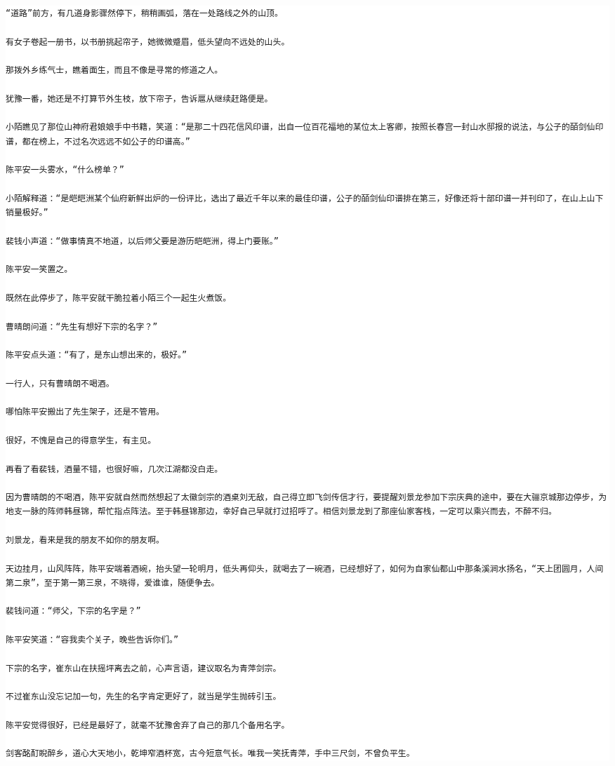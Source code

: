     “道路”前方，有几道身影骤然停下，稍稍画弧，落在一处路线之外的山顶。

    有女子卷起一册书，以书册挑起帘子，她微微蹙眉，低头望向不远处的山头。

    那拨外乡练气士，瞧着面生，而且不像是寻常的修道之人。

    犹豫一番，她还是不打算节外生枝，放下帘子，告诉扈从继续赶路便是。

    小陌瞧见了那位山神府君娘娘手中书籍，笑道：“是那二十四花信风印谱，出自一位百花福地的某位太上客卿，按照长春宫一封山水邸报的说法，与公子的皕剑仙印谱，都在榜上，不过名次远远不如公子的印谱高。”

    陈平安一头雾水，“什么榜单？”

    小陌解释道：“是皑皑洲某个仙府新鲜出炉的一份评比，选出了最近千年以来的最佳印谱，公子的皕剑仙印谱排在第三，好像还将十部印谱一并刊印了，在山上山下销量极好。”

    裴钱小声道：“做事情真不地道，以后师父要是游历皑皑洲，得上门要账。”

    陈平安一笑置之。

    既然在此停步了，陈平安就干脆拉着小陌三个一起生火煮饭。

    曹晴朗问道：“先生有想好下宗的名字？”

    陈平安点头道：“有了，是东山想出来的，极好。”

    一行人，只有曹晴朗不喝酒。

    哪怕陈平安搬出了先生架子，还是不管用。

    很好，不愧是自己的得意学生，有主见。

    再看了看裴钱，酒量不错，也很好嘛，几次江湖都没白走。

    因为曹晴朗的不喝酒，陈平安就自然而然想起了太徽剑宗的酒桌刘无敌，自己得立即飞剑传信才行，要提醒刘景龙参加下宗庆典的途中，要在大骊京城那边停步，为地支一脉的阵师韩昼锦，帮忙指点阵法。至于韩昼锦那边，幸好自己早就打过招呼了。相信刘景龙到了那座仙家客栈，一定可以乘兴而去，不醉不归。

    刘景龙，看来是我的朋友不如你的朋友啊。

    天边挂月，山风阵阵，陈平安端着酒碗，抬头望一轮明月，低头再仰头，就喝去了一碗酒，已经想好了，如何为自家仙都山中那条溪涧水扬名，“天上团圆月，人间第二泉”，至于第一第三泉，不晓得，爱谁谁，随便争去。

    裴钱问道：“师父，下宗的名字是？”

    陈平安笑道：“容我卖个关子，晚些告诉你们。”

    下宗的名字，崔东山在扶摇坪离去之前，心声言语，建议取名为青萍剑宗。

    不过崔东山没忘记加一句，先生的名字肯定更好了，就当是学生抛砖引玉。

    陈平安觉得很好，已经是最好了，就毫不犹豫舍弃了自己的那几个备用名字。

    剑客酩酊睨醉乡，道心大天地小，乾坤窄酒杯宽，古今短意气长。唯我一笑抚青萍，手中三尺剑，不曾负平生。